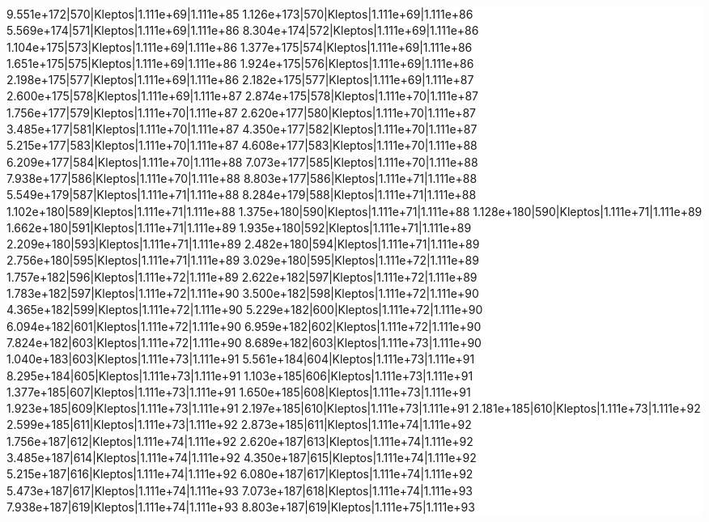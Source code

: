 9.551e+172|570|Kleptos|1.111e+69|1.111e+85
1.126e+173|570|Kleptos|1.111e+69|1.111e+86
5.569e+174|571|Kleptos|1.111e+69|1.111e+86
8.304e+174|572|Kleptos|1.111e+69|1.111e+86
1.104e+175|573|Kleptos|1.111e+69|1.111e+86
1.377e+175|574|Kleptos|1.111e+69|1.111e+86
1.651e+175|575|Kleptos|1.111e+69|1.111e+86
1.924e+175|576|Kleptos|1.111e+69|1.111e+86
2.198e+175|577|Kleptos|1.111e+69|1.111e+86
2.182e+175|577|Kleptos|1.111e+69|1.111e+87
2.600e+175|578|Kleptos|1.111e+69|1.111e+87
2.874e+175|578|Kleptos|1.111e+70|1.111e+87
1.756e+177|579|Kleptos|1.111e+70|1.111e+87
2.620e+177|580|Kleptos|1.111e+70|1.111e+87
3.485e+177|581|Kleptos|1.111e+70|1.111e+87
4.350e+177|582|Kleptos|1.111e+70|1.111e+87
5.215e+177|583|Kleptos|1.111e+70|1.111e+87
4.608e+177|583|Kleptos|1.111e+70|1.111e+88
6.209e+177|584|Kleptos|1.111e+70|1.111e+88
7.073e+177|585|Kleptos|1.111e+70|1.111e+88
7.938e+177|586|Kleptos|1.111e+70|1.111e+88
8.803e+177|586|Kleptos|1.111e+71|1.111e+88
5.549e+179|587|Kleptos|1.111e+71|1.111e+88
8.284e+179|588|Kleptos|1.111e+71|1.111e+88
1.102e+180|589|Kleptos|1.111e+71|1.111e+88
1.375e+180|590|Kleptos|1.111e+71|1.111e+88
1.128e+180|590|Kleptos|1.111e+71|1.111e+89
1.662e+180|591|Kleptos|1.111e+71|1.111e+89
1.935e+180|592|Kleptos|1.111e+71|1.111e+89
2.209e+180|593|Kleptos|1.111e+71|1.111e+89
2.482e+180|594|Kleptos|1.111e+71|1.111e+89
2.756e+180|595|Kleptos|1.111e+71|1.111e+89
3.029e+180|595|Kleptos|1.111e+72|1.111e+89
1.757e+182|596|Kleptos|1.111e+72|1.111e+89
2.622e+182|597|Kleptos|1.111e+72|1.111e+89
1.783e+182|597|Kleptos|1.111e+72|1.111e+90
3.500e+182|598|Kleptos|1.111e+72|1.111e+90
4.365e+182|599|Kleptos|1.111e+72|1.111e+90
5.229e+182|600|Kleptos|1.111e+72|1.111e+90
6.094e+182|601|Kleptos|1.111e+72|1.111e+90
6.959e+182|602|Kleptos|1.111e+72|1.111e+90
7.824e+182|603|Kleptos|1.111e+72|1.111e+90
8.689e+182|603|Kleptos|1.111e+73|1.111e+90
1.040e+183|603|Kleptos|1.111e+73|1.111e+91
5.561e+184|604|Kleptos|1.111e+73|1.111e+91
8.295e+184|605|Kleptos|1.111e+73|1.111e+91
1.103e+185|606|Kleptos|1.111e+73|1.111e+91
1.377e+185|607|Kleptos|1.111e+73|1.111e+91
1.650e+185|608|Kleptos|1.111e+73|1.111e+91
1.923e+185|609|Kleptos|1.111e+73|1.111e+91
2.197e+185|610|Kleptos|1.111e+73|1.111e+91
2.181e+185|610|Kleptos|1.111e+73|1.111e+92
2.599e+185|611|Kleptos|1.111e+73|1.111e+92
2.873e+185|611|Kleptos|1.111e+74|1.111e+92
1.756e+187|612|Kleptos|1.111e+74|1.111e+92
2.620e+187|613|Kleptos|1.111e+74|1.111e+92
3.485e+187|614|Kleptos|1.111e+74|1.111e+92
4.350e+187|615|Kleptos|1.111e+74|1.111e+92
5.215e+187|616|Kleptos|1.111e+74|1.111e+92
6.080e+187|617|Kleptos|1.111e+74|1.111e+92
5.473e+187|617|Kleptos|1.111e+74|1.111e+93
7.073e+187|618|Kleptos|1.111e+74|1.111e+93
7.938e+187|619|Kleptos|1.111e+74|1.111e+93
8.803e+187|619|Kleptos|1.111e+75|1.111e+93